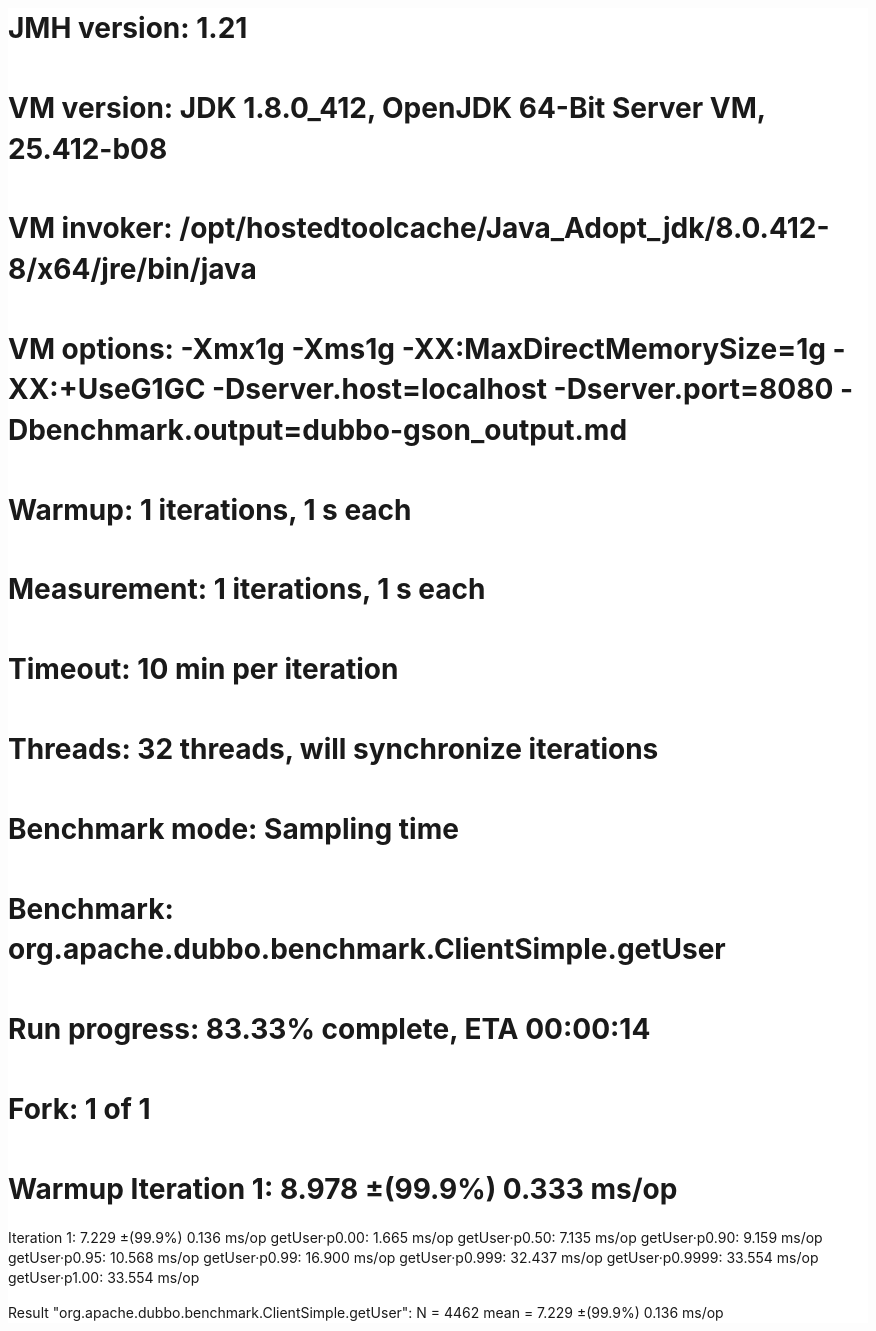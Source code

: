 # JMH version: 1.21
# VM version: JDK 1.8.0_412, OpenJDK 64-Bit Server VM, 25.412-b08
# VM invoker: /opt/hostedtoolcache/Java_Adopt_jdk/8.0.412-8/x64/jre/bin/java
# VM options: -Xmx1g -Xms1g -XX:MaxDirectMemorySize=1g -XX:+UseG1GC -Dserver.host=localhost -Dserver.port=8080 -Dbenchmark.output=dubbo-gson_output.md
# Warmup: 1 iterations, 1 s each
# Measurement: 1 iterations, 1 s each
# Timeout: 10 min per iteration
# Threads: 32 threads, will synchronize iterations
# Benchmark mode: Sampling time
# Benchmark: org.apache.dubbo.benchmark.ClientSimple.getUser

# Run progress: 83.33% complete, ETA 00:00:14
# Fork: 1 of 1
# Warmup Iteration   1: 8.978 ±(99.9%) 0.333 ms/op
Iteration   1: 7.229 ±(99.9%) 0.136 ms/op
                 getUser·p0.00:   1.665 ms/op
                 getUser·p0.50:   7.135 ms/op
                 getUser·p0.90:   9.159 ms/op
                 getUser·p0.95:   10.568 ms/op
                 getUser·p0.99:   16.900 ms/op
                 getUser·p0.999:  32.437 ms/op
                 getUser·p0.9999: 33.554 ms/op
                 getUser·p1.00:   33.554 ms/op



Result "org.apache.dubbo.benchmark.ClientSimple.getUser":
  N = 4462
  mean =      7.229 ±(99.9%) 0.136 ms/op
